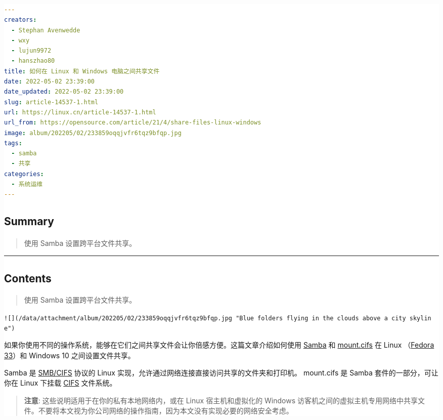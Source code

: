 ```yaml
---
creators:
  - Stephan Avenwedde
  - wxy
  - lujun9972
  - hanszhao80
title: 如何在 Linux 和 Windows 电脑之间共享文件
date: 2022-05-02 23:39:00
date_updated: 2022-05-02 23:39:00
slug: article-14537-1.html
url: https://linux.cn/article-14537-1.html
url_from: https://opensource.com/article/21/4/share-files-linux-windows
image: album/202205/02/233859oqqjvfr6tqz9bfqp.jpg
tags:
  - samba
  - 共享
categories:
  - 系统运维
---
```


## Summary

> 使用 Samba 设置跨平台文件共享。

***



## Contents

> 
> 使用 Samba 设置跨平台文件共享。
> 
> 
> 

`![](/data/attachment/album/202205/02/233859oqqjvfr6tqz9bfqp.jpg "Blue folders flying in the clouds above a city skyline")`

如果你使用不同的操作系统，能够在它们之间共享文件会让你倍感方便。这篇文章介绍如何使用 [Samba](https://www.samba.org/) 和 [mount.cifs](https://linux.die.net/man/8/mount.cifs) 在 Linux （[Fedora 33](https://getfedora.org/en/workstation/download/)）和 Windows 10 之间设置文件共享。

Samba 是 [SMB/CIFS](https://en.wikipedia.org/wiki/Server_Message_Block) 协议的 Linux 实现，允许通过网络连接直接访问共享的文件夹和打印机。 mount.cifs 是 Samba 套件的一部分，可让你在 Linux 下挂载 [CIFS](https://en.wikipedia.org/wiki/Server_Message_Block) 文件系统。

> 
> **注意**: 这些说明适用于在你的私有本地网络内，或在 Linux 宿主机和虚拟化的 Windows 访客机之间的虚拟主机专用网络中共享文件。不要将本文视为你公司网络的操作指南，因为本文没有实现必要的网络安全考虑。
> 
> 
> 
